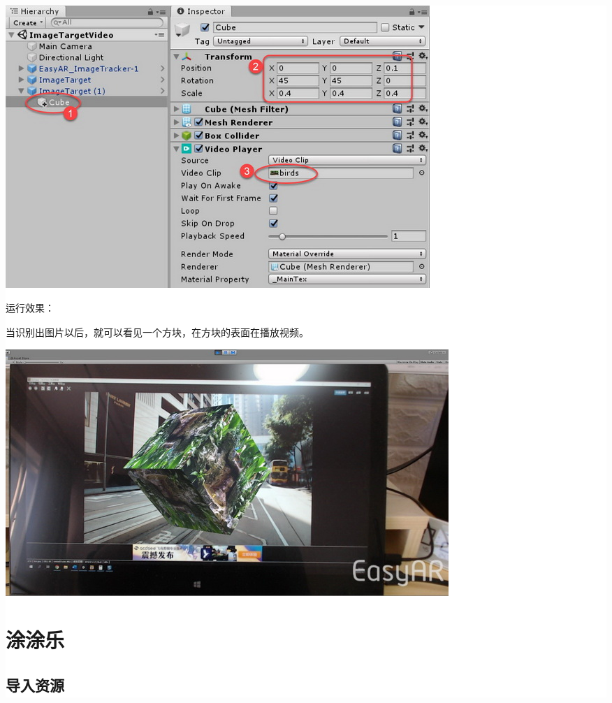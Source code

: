 ![播放视频](/images/2020-04-27-ImageTargetEx-04.jpg)

运行效果：

当识别出图片以后，就可以看见一个方块，在方块的表面在播放视频。

![播放视频](/images/2020-04-27-ImageTargetEx-06.jpg)

# 涂涂乐

## 导入资源

